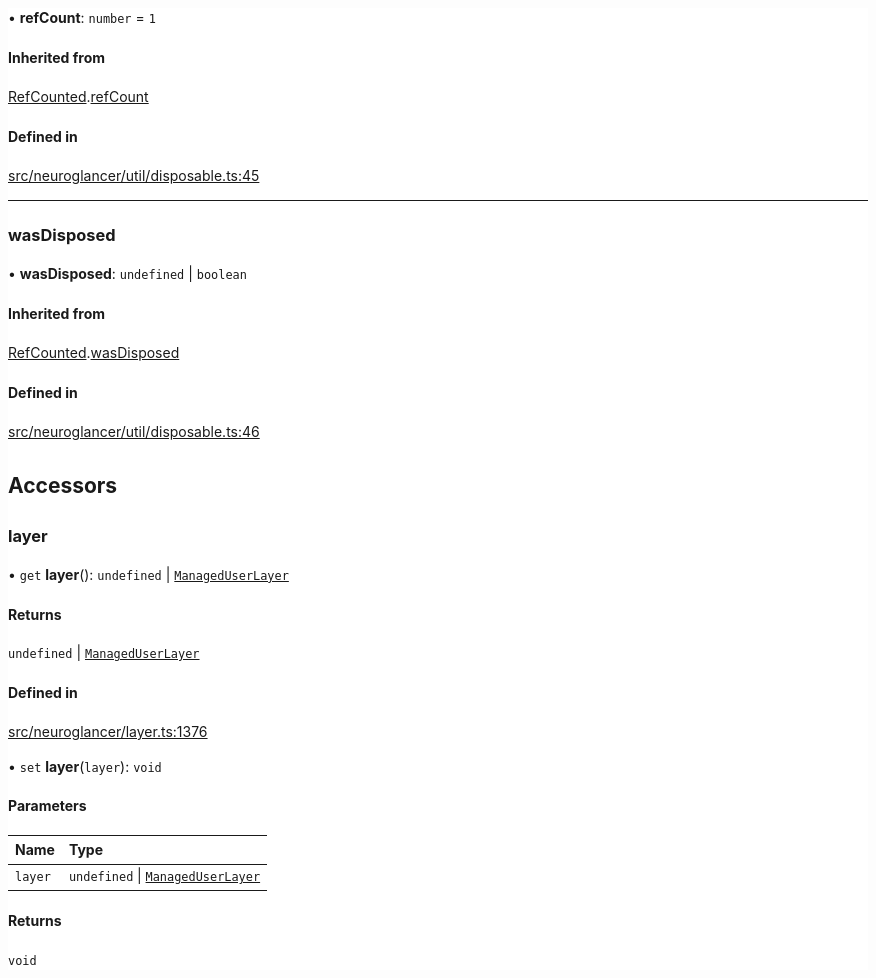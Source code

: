 • **refCount**: `number` = `1`

#### Inherited from

[RefCounted](util_disposable.RefCounted.md).[refCount](util_disposable.RefCounted.md#refcount)

#### Defined in

[src/neuroglancer/util/disposable.ts:45](https://github.com/ActiveBrainAtlas2/neuroglancer/blob/1beb5d34/src/neuroglancer/util/disposable.ts#L45)

___

### wasDisposed

• **wasDisposed**: `undefined` \| `boolean`

#### Inherited from

[RefCounted](util_disposable.RefCounted.md).[wasDisposed](util_disposable.RefCounted.md#wasdisposed)

#### Defined in

[src/neuroglancer/util/disposable.ts:46](https://github.com/ActiveBrainAtlas2/neuroglancer/blob/1beb5d34/src/neuroglancer/util/disposable.ts#L46)

## Accessors

### layer

• `get` **layer**(): `undefined` \| [`ManagedUserLayer`](annotation_annotation_layer_state._internal_.ManagedUserLayer.md)

#### Returns

`undefined` \| [`ManagedUserLayer`](annotation_annotation_layer_state._internal_.ManagedUserLayer.md)

#### Defined in

[src/neuroglancer/layer.ts:1376](https://github.com/ActiveBrainAtlas2/neuroglancer/blob/1beb5d34/src/neuroglancer/layer.ts#L1376)

• `set` **layer**(`layer`): `void`

#### Parameters

| Name | Type |
| :------ | :------ |
| `layer` | `undefined` \| [`ManagedUserLayer`](annotation_annotation_layer_state._internal_.ManagedUserLayer.md) |

#### Returns

`void`
